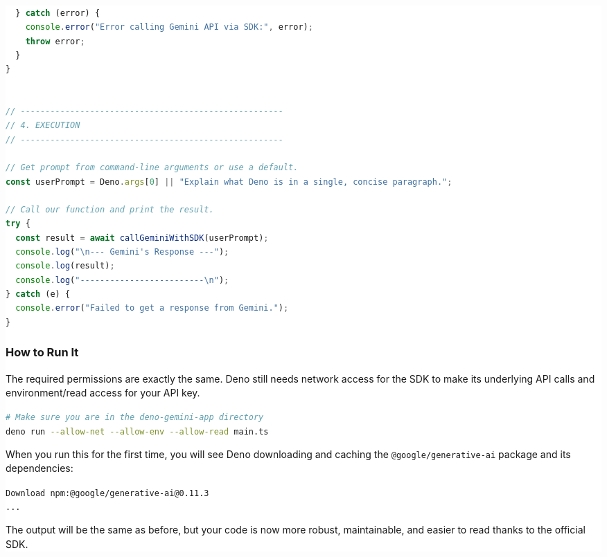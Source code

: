 ```typescript
  } catch (error) {
    console.error("Error calling Gemini API via SDK:", error);
    throw error;
  }
}


// -----------------------------------------------------
// 4. EXECUTION
// -----------------------------------------------------

// Get prompt from command-line arguments or use a default.
const userPrompt = Deno.args[0] || "Explain what Deno is in a single, concise paragraph.";

// Call our function and print the result.
try {
  const result = await callGeminiWithSDK(userPrompt);
  console.log("\n--- Gemini's Response ---");
  console.log(result);
  console.log("-------------------------\n");
} catch (e) {
  console.error("Failed to get a response from Gemini.");
}
```

### How to Run It

The required permissions are exactly the same. Deno still needs network access for the SDK to make its underlying API calls and environment/read access for your API key.

```bash
# Make sure you are in the deno-gemini-app directory
deno run --allow-net --allow-env --allow-read main.ts
```

When you run this for the first time, you will see Deno downloading and caching the `@google/generative-ai` package and its dependencies:

```
Download npm:@google/generative-ai@0.11.3
...
```

The output will be the same as before, but your code is now more robust, maintainable, and easier to read thanks to the official SDK.

